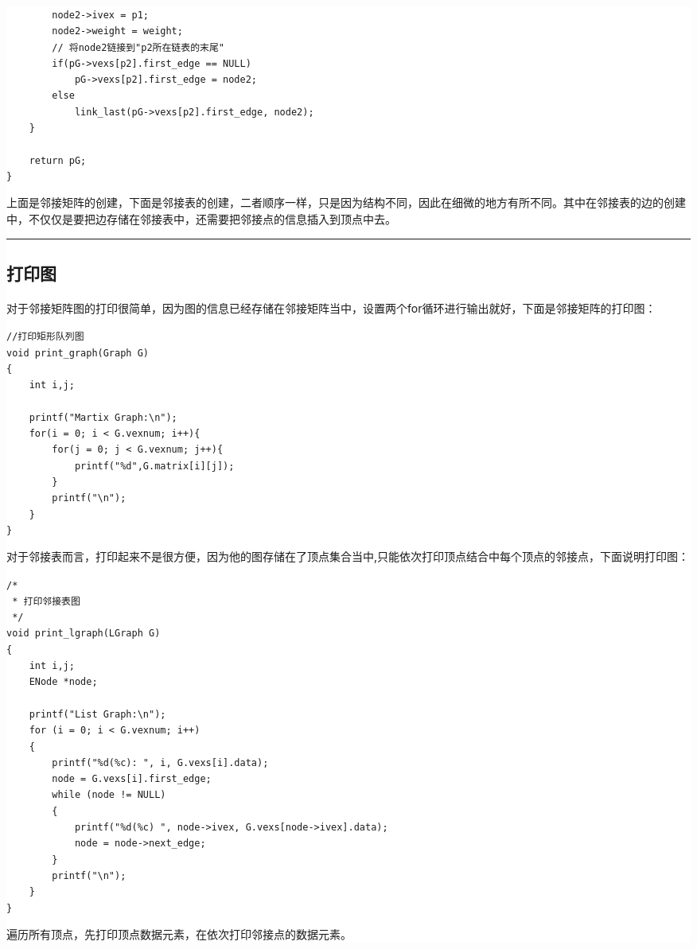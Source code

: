 ```
        node2->ivex = p1;
        node2->weight = weight;
        // 将node2链接到"p2所在链表的末尾"
        if(pG->vexs[p2].first_edge == NULL)
            pG->vexs[p2].first_edge = node2;
        else
            link_last(pG->vexs[p2].first_edge, node2);
    }

    return pG;
}
```
上面是邻接矩阵的创建，下面是邻接表的创建，二者顺序一样，只是因为结构不同，因此在细微的地方有所不同。其中在邻接表的边的创建中，不仅仅是要把边存储在邻接表中，还需要把邻接点的信息插入到顶点中去。


----------
## 打印图
对于邻接矩阵图的打印很简单，因为图的信息已经存储在邻接矩阵当中，设置两个for循环进行输出就好，下面是邻接矩阵的打印图：
```
//打印矩形队列图
void print_graph(Graph G)
{
    int i,j;

    printf("Martix Graph:\n");
    for(i = 0; i < G.vexnum; i++){
        for(j = 0; j < G.vexnum; j++){
            printf("%d",G.matrix[i][j]);
        }
        printf("\n");
    }
}
```
对于邻接表而言，打印起来不是很方便，因为他的图存储在了顶点集合当中,只能依次打印顶点结合中每个顶点的邻接点，下面说明打印图：
```
/*
 * 打印邻接表图
 */
void print_lgraph(LGraph G)
{
    int i,j;
    ENode *node;

    printf("List Graph:\n");
    for (i = 0; i < G.vexnum; i++)
    {
        printf("%d(%c): ", i, G.vexs[i].data);
        node = G.vexs[i].first_edge;
        while (node != NULL)
        {
            printf("%d(%c) ", node->ivex, G.vexs[node->ivex].data);
            node = node->next_edge;
        }
        printf("\n");
    }
}
```
遍历所有顶点，先打印顶点数据元素，在依次打印邻接点的数据元素。


  [1]: https://github.com/snake-lvyonghao/Data_struct_code/blob/master/data_struct_source/ListGraph.c
  [2]: https://github.com/snake-lvyonghao/Data_struct_code/blob/master/data_struct_source/MGraph.c